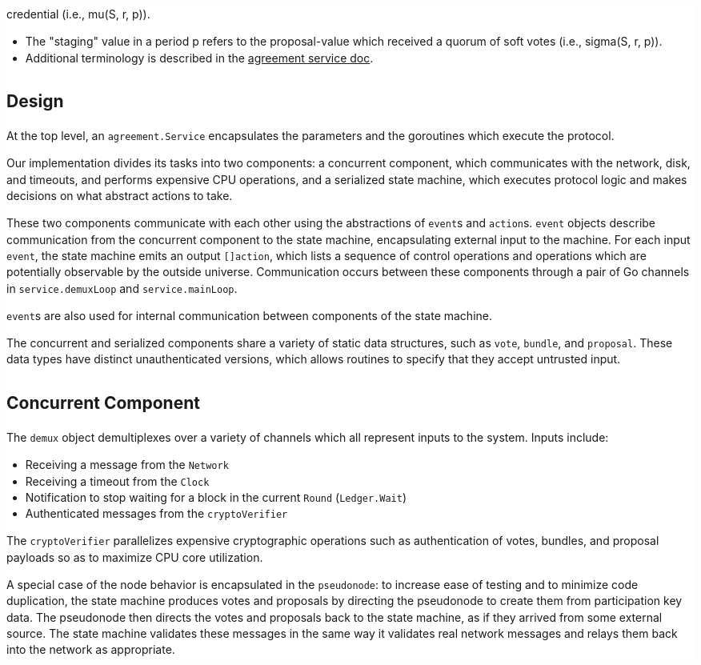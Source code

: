    credential (i.e., mu(S, r, p)).
 - The "staging" value in a period p refers to the proposal-value which received
   a quorum of soft votes (i.e., sigma(S, r, p)).
 - Additional terminology is described in the [agreement service doc](../docs/agreement_service.md).

## Design

At the top level, an `agreement.Service` encapsulates the parameters
and the goroutines which execute the protocol.

Our implementation divides its tasks into two components: a
concurrent component, which communicates with the network, disk, and
timeouts, and performs expensive CPU operations, and a serialized
state machine, which executes protocol logic and makes decisions on
what abstract actions to take.

These two components communicate with each other using the
abstractions of `event`s and `action`s. `event` objects describe
communication from the concurrent component to the state machine,
encapsulating external input to the machine. For each input `event`,
the state machine emits an output `[]action`, which lists a sequence
of control operations and operations which are potentially observable
by the outside universe. Communication occurs between these components
through a pair of Go channels in `service.demuxLoop` and
`service.mainLoop`.

`event`s are also used for internal communication between components
of the state machine.

The concurrent and serialized components share a variety of static
data structures, such as `vote`, `bundle`, and `proposal`. These data
types have distinct unauthenticated versions, which allows routines to
specify that they accept untrusted input.

## Concurrent Component

The `demux` object demultiplexes over a variety of channels which all
represent inputs to the system. Inputs include:
 - Receiving a message from the `Network`
 - Receiving a timeout from the `Clock`
 - Notification to stop waiting for a block in the current `Round`
   (`Ledger.Wait`)
 - Authenticated messages from the `cryptoVerifier`

The `cryptoVerifier` parallelizes expensive cryptographic operations
such as authentication of votes, bundles, and proposal payloads so as
to maximize CPU core utilization.

A special case of the node behavior is encapsulated in the
`pseudonode`: to increase ease of testing and to minimize code
duplication, the state machine produces votes and proposals by
directing the pseudonode to create them from participation key
data. The pseudonode then directs the votes and proposals back to the
state machine, as if they arrived from some external source. The state
machine validates these messages in the same way it validates real
network messages and relays them back into the network as
appropriate.
